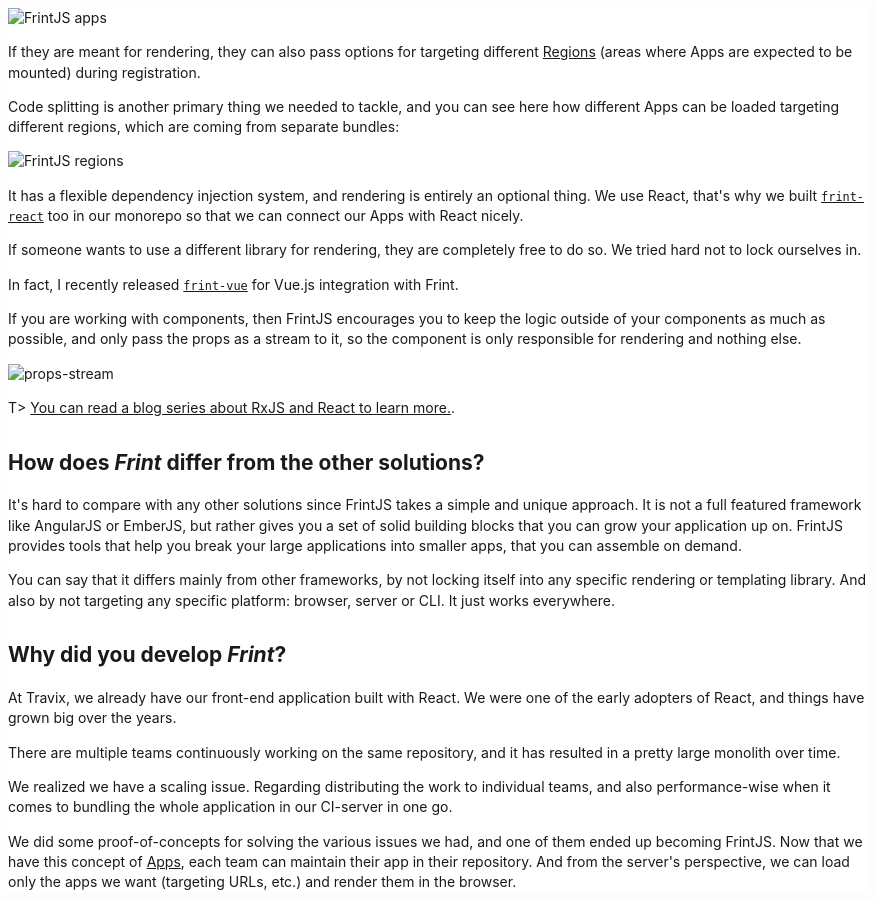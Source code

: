 ![FrintJS apps](assets/img/frint/apps.png)

If they are meant for rendering, they can also pass options for targeting different [Regions](https://frint.js.org/guides/regions/) (areas where Apps are expected to be mounted) during registration.

Code splitting is another primary thing we needed to tackle, and you can see here how different Apps can be loaded targeting different regions, which are coming from separate bundles:

![FrintJS regions](assets/img/frint/regions.png)

It has a flexible dependency injection system, and rendering is entirely an optional thing. We use React, that's why we built [`frint-react`](https://frint.js.org/docs/packages/frint-react/) too in our monorepo so that we can connect our Apps with React nicely.

If someone wants to use a different library for rendering, they are completely free to do so. We tried hard not to lock ourselves in.

In fact, I recently released [`frint-vue`](https://github.com/frintjs/frint-vue) for Vue.js integration with Frint.

If you are working with components, then FrintJS encourages you to keep the logic outside of your components as much as possible, and only pass the props as a stream to it, so the component is only responsible for rendering and nothing else.

![props-stream](assets/img/frint/props-stream.png)

T> [You can read a blog series about RxJS and React to learn more.](https://medium.com/@fahad19/using-rxjs-with-react-js-part-i-introduction-4d027ef55aa6).

## How does _Frint_ differ from the other solutions?

It's hard to compare with any other solutions since FrintJS takes a simple and unique approach. It is not a full featured framework like AngularJS or EmberJS, but rather gives you a set of solid building blocks that you can grow your application up on. FrintJS provides tools that help you break your large applications into smaller apps, that you can assemble on demand.

You can say that it differs mainly from other frameworks, by not locking itself into any specific rendering or templating library. And also by not targeting any specific platform: browser, server or CLI. It just works everywhere.

## Why did you develop _Frint_?

At Travix, we already have our front-end application built with React. We were one of the early adopters of React, and things have grown big over the years.

There are multiple teams continuously working on the same repository, and it has resulted in a pretty large monolith over time.

We realized we have a scaling issue. Regarding distributing the work to individual teams, and also performance-wise when it comes to bundling the whole application in our CI-server in one go.

We did some proof-of-concepts for solving the various issues we had, and one of them ended up becoming FrintJS. Now that we have this concept of [Apps](https://frint.js.org/guides/apps/), each team can maintain their app in their repository. And from the server's perspective, we can load only the apps we want (targeting URLs, etc.) and render them in the browser.
